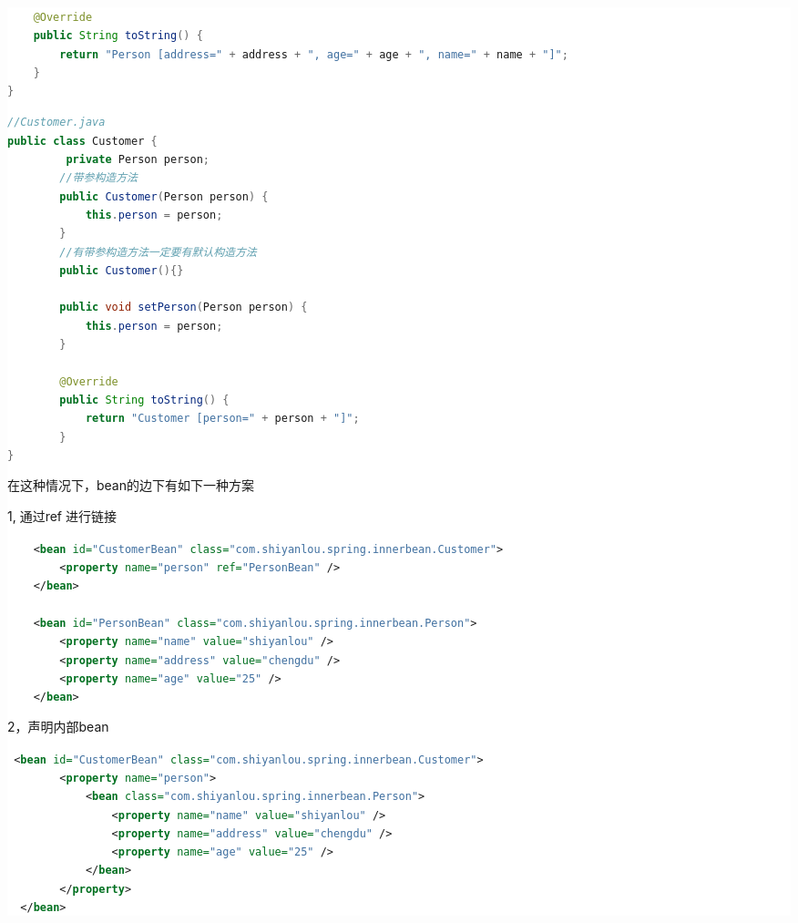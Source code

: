 ```java
    @Override
    public String toString() {
        return "Person [address=" + address + ", age=" + age + ", name=" + name + "]";
    }  
}
```

```java
//Customer.java
public class Customer {
         private Person person;
        //带参构造方法
        public Customer(Person person) {
            this.person = person;
        }
        //有带参构造方法一定要有默认构造方法
        public Customer(){}

        public void setPerson(Person person) {
            this.person = person;
        }

        @Override
        public String toString() {
            return "Customer [person=" + person + "]";
        }
}
```

在这种情况下，bean的边下有如下一种方案

1, 通过ref 进行链接

```xml
    <bean id="CustomerBean" class="com.shiyanlou.spring.innerbean.Customer">
        <property name="person" ref="PersonBean" />
    </bean>

    <bean id="PersonBean" class="com.shiyanlou.spring.innerbean.Person">
        <property name="name" value="shiyanlou" />
        <property name="address" value="chengdu" />
        <property name="age" value="25" />
    </bean>
```

2，声明内部bean

```xml
 <bean id="CustomerBean" class="com.shiyanlou.spring.innerbean.Customer">
        <property name="person">
            <bean class="com.shiyanlou.spring.innerbean.Person">
                <property name="name" value="shiyanlou" />
                <property name="address" value="chengdu" />
                <property name="age" value="25" />
            </bean>
        </property>
  </bean>
```
